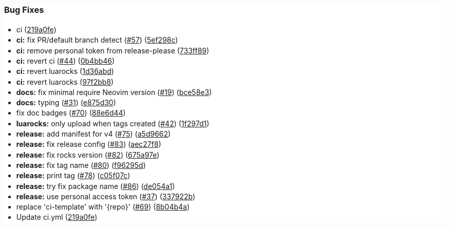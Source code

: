
### Bug Fixes

* ci ([219a0fe](https://github.com/linrongbin16/ci-template.nvim/commit/219a0fe86ddd2b1dcd4c4f8779e8aa4778959785))
* **ci:** fix PR/default branch detect ([#57](https://github.com/linrongbin16/ci-template.nvim/issues/57)) ([5ef298c](https://github.com/linrongbin16/ci-template.nvim/commit/5ef298c7fc57ea7e80adb16a3100b56a4a8bb5d7))
* **ci:** remove personal token from release-please ([733ff89](https://github.com/linrongbin16/ci-template.nvim/commit/733ff89d298ea27bfdbd4bc3b44b078679742180))
* **ci:** revert ci ([#44](https://github.com/linrongbin16/ci-template.nvim/issues/44)) ([0b4bb46](https://github.com/linrongbin16/ci-template.nvim/commit/0b4bb46c69e68ea27565d611433bee924ca232c3))
* **ci:** revert luarocks ([1d36abd](https://github.com/linrongbin16/ci-template.nvim/commit/1d36abd0da12b7f716dfc560c21f53721d56e0d2))
* **ci:** revert luarocks ([97f2bb8](https://github.com/linrongbin16/ci-template.nvim/commit/97f2bb81c05c575c783606e133ff4c78e3195c52))
* **docs:** fix minimal require Neovim version ([#19](https://github.com/linrongbin16/ci-template.nvim/issues/19)) ([bce58e3](https://github.com/linrongbin16/ci-template.nvim/commit/bce58e3a601db958b08abf0fbef2bd6801149194))
* **docs:** typing ([#31](https://github.com/linrongbin16/ci-template.nvim/issues/31)) ([e875d30](https://github.com/linrongbin16/ci-template.nvim/commit/e875d3065a5ef294818302b8d8d32ea99e1e0c57))
* fix doc badges ([#70](https://github.com/linrongbin16/ci-template.nvim/issues/70)) ([88e6d44](https://github.com/linrongbin16/ci-template.nvim/commit/88e6d44166406e988c59c812231658e0cc958be6))
* **luarocks:** only upload when tags created ([#42](https://github.com/linrongbin16/ci-template.nvim/issues/42)) ([1f297d1](https://github.com/linrongbin16/ci-template.nvim/commit/1f297d12e97f381eb48ca0b7c1809580df15957c))
* **release:** add manifest for v4 ([#75](https://github.com/linrongbin16/ci-template.nvim/issues/75)) ([a5d9662](https://github.com/linrongbin16/ci-template.nvim/commit/a5d96625ba9ad5f3870a8a4006e604442eb98bf4))
* **release:** fix release config ([#83](https://github.com/linrongbin16/ci-template.nvim/issues/83)) ([aec27f8](https://github.com/linrongbin16/ci-template.nvim/commit/aec27f884aab7527aba3734136f4846a914b481c))
* **release:** fix rocks version ([#82](https://github.com/linrongbin16/ci-template.nvim/issues/82)) ([675a97e](https://github.com/linrongbin16/ci-template.nvim/commit/675a97e6b327800cb07411a96fde3935432f5b43))
* **release:** fix tag name ([#80](https://github.com/linrongbin16/ci-template.nvim/issues/80)) ([f96295d](https://github.com/linrongbin16/ci-template.nvim/commit/f96295d0333de322d047ac041be9aceab9ca1aa6))
* **release:** print tag ([#78](https://github.com/linrongbin16/ci-template.nvim/issues/78)) ([c05f07c](https://github.com/linrongbin16/ci-template.nvim/commit/c05f07c84006897141ce8aa2d48fa6c06a26d724))
* **release:** try fix package name ([#86](https://github.com/linrongbin16/ci-template.nvim/issues/86)) ([de054a1](https://github.com/linrongbin16/ci-template.nvim/commit/de054a1013f27cd9ec4ee50fd96a0319c2f99164))
* **release:** use personal access token ([#37](https://github.com/linrongbin16/ci-template.nvim/issues/37)) ([337922b](https://github.com/linrongbin16/ci-template.nvim/commit/337922b15c0c62193ea214ebf907fb8050e571e0))
* replace 'ci-template' with '{repo}' ([#69](https://github.com/linrongbin16/ci-template.nvim/issues/69)) ([8b04b4a](https://github.com/linrongbin16/ci-template.nvim/commit/8b04b4a4fa2a89eb1a1f63828ac3dacbba5549b0))
* Update ci.yml ([219a0fe](https://github.com/linrongbin16/ci-template.nvim/commit/219a0fe86ddd2b1dcd4c4f8779e8aa4778959785))
